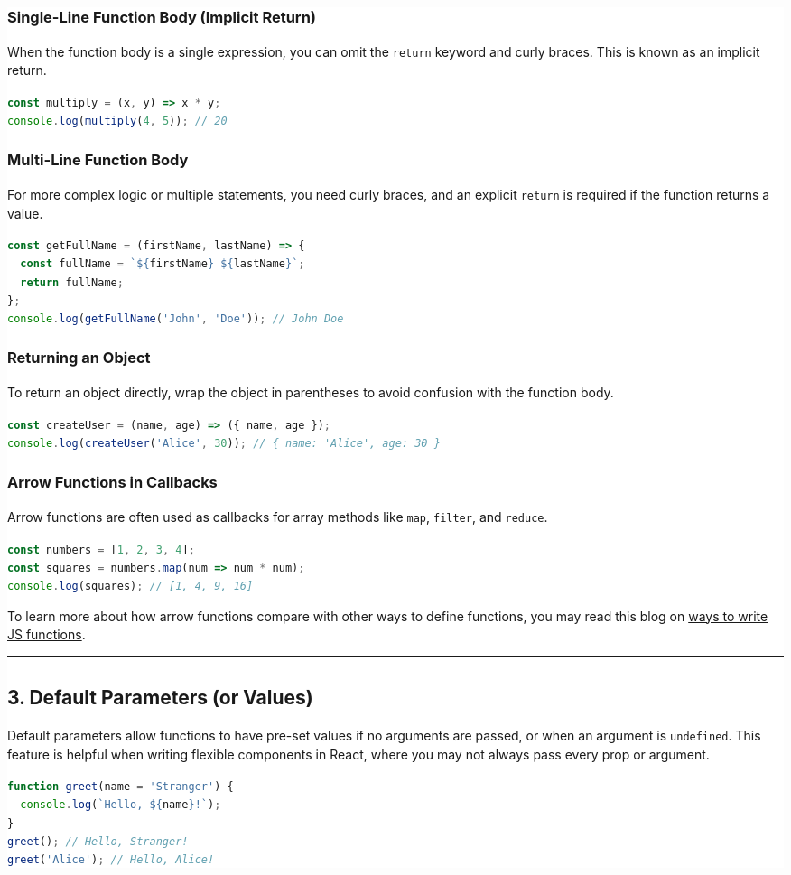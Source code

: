 ### Single-Line Function Body (Implicit Return)

When the function body is a single expression, you can omit the `return` keyword and curly braces. This is known as an implicit return.

```js
const multiply = (x, y) => x * y;
console.log(multiply(4, 5)); // 20
```

### Multi-Line Function Body

For more complex logic or multiple statements, you need curly braces, and an explicit `return` is required if the function returns a value.

```js
const getFullName = (firstName, lastName) => {
  const fullName = `${firstName} ${lastName}`;
  return fullName;
};
console.log(getFullName('John', 'Doe')); // John Doe
```

### Returning an Object

To return an object directly, wrap the object in parentheses to avoid confusion with the function body.

```js
const createUser = (name, age) => ({ name, age });
console.log(createUser('Alice', 30)); // { name: 'Alice', age: 30 }
```

### Arrow Functions in Callbacks

Arrow functions are often used as callbacks for array methods like `map`, `filter`, and `reduce`.

```js
const numbers = [1, 2, 3, 4];
const squares = numbers.map(num => num * num);
console.log(squares); // [1, 4, 9, 16]
```

To learn more about how arrow functions compare with other ways to define functions, you may read this blog on [<FontIcon icon="fa-brands fa-medium"/>ways to write JS functions](https://medium.com/stackademic/3-common-ways-of-writing-functions-1fc62f478fe3).

---

## 3. Default Parameters (or Values)

Default parameters allow functions to have pre-set values if no arguments are passed, or when an argument is `undefined`. This feature is helpful when writing flexible components in React, where you may not always pass every prop or argument.

```js
function greet(name = 'Stranger') {
  console.log(`Hello, ${name}!`);
}
greet(); // Hello, Stranger!
greet('Alice'); // Hello, Alice!
```
